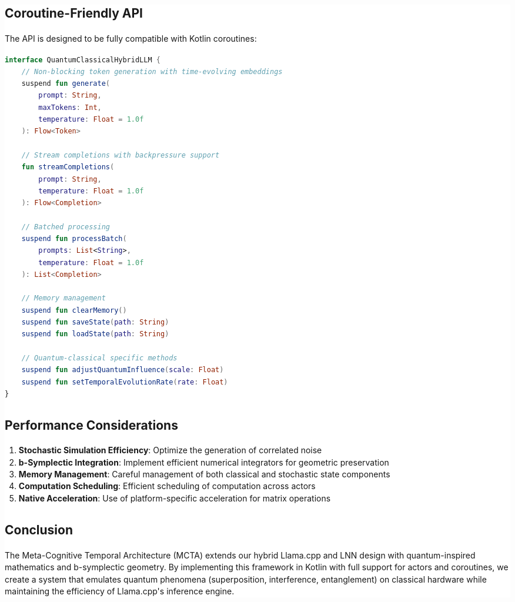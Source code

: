## Coroutine-Friendly API

The API is designed to be fully compatible with Kotlin coroutines:

```kotlin
interface QuantumClassicalHybridLLM {
    // Non-blocking token generation with time-evolving embeddings
    suspend fun generate(
        prompt: String,
        maxTokens: Int,
        temperature: Float = 1.0f
    ): Flow<Token>

    // Stream completions with backpressure support
    fun streamCompletions(
        prompt: String,
        temperature: Float = 1.0f
    ): Flow<Completion>

    // Batched processing
    suspend fun processBatch(
        prompts: List<String>,
        temperature: Float = 1.0f
    ): List<Completion>

    // Memory management
    suspend fun clearMemory()
    suspend fun saveState(path: String)
    suspend fun loadState(path: String)

    // Quantum-classical specific methods
    suspend fun adjustQuantumInfluence(scale: Float)
    suspend fun setTemporalEvolutionRate(rate: Float)
}
```

## Performance Considerations

1. **Stochastic Simulation Efficiency**: Optimize the generation of correlated noise
2. **b-Symplectic Integration**: Implement efficient numerical integrators for geometric preservation
3. **Memory Management**: Careful management of both classical and stochastic state components
4. **Computation Scheduling**: Efficient scheduling of computation across actors
5. **Native Acceleration**: Use of platform-specific acceleration for matrix operations

## Conclusion

The Meta-Cognitive Temporal Architecture (MCTA) extends our hybrid Llama.cpp and LNN design with quantum-inspired mathematics and b-symplectic geometry. By implementing this framework in Kotlin with full support for actors and coroutines, we create a system that emulates quantum phenomena (superposition, interference, entanglement) on classical hardware while maintaining the efficiency of Llama.cpp's inference engine.
